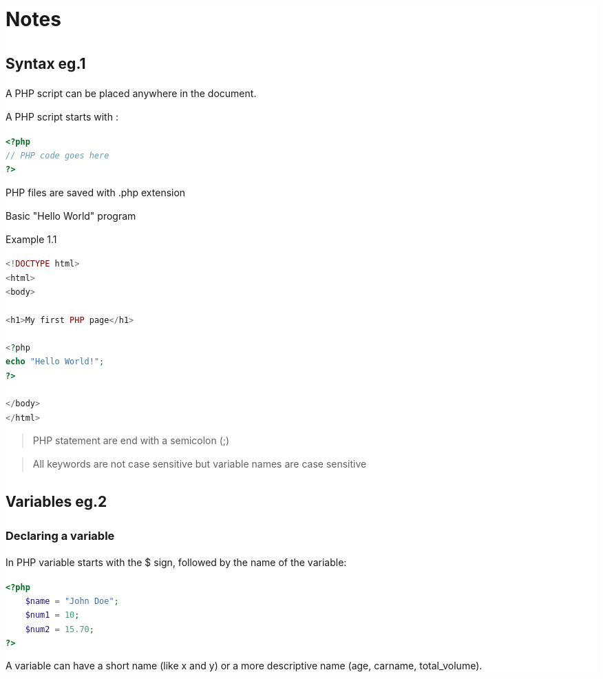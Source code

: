 # Notes

## Syntax eg.1

A PHP script can be placed anywhere in the document.

A PHP script starts with <?php and ends with ?>:

```php
<?php
// PHP code goes here
?>
```

PHP files are saved with .php extension 

Basic "Hello World" program

Example 1.1

```php
<!DOCTYPE html>
<html>
<body>

<h1>My first PHP page</h1>

<?php
echo "Hello World!";
?>

</body>
</html>
```

> PHP statement are end with a semicolon (;)

> All keywords are not case sensitive but variable names are case sensitive

## Variables eg.2

### Declaring a variable

In PHP variable starts with the $ sign, followed by the name of the variable:

```php
<?php 
	$name = "John Doe"; 
	$num1 = 10;
	$num2 = 15.70;
?>
```

A variable can have a short name (like x and y) or a more descriptive name (age, carname, total_volume).
